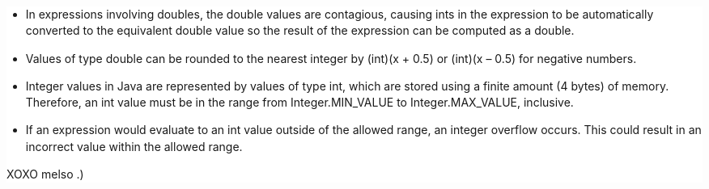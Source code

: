 - In expressions involving doubles, the double values are contagious, causing ints in the expression to be automatically converted to the equivalent double value so the result of the expression can be computed as a double.

- Values of type double can be rounded to the nearest integer by (int)(x + 0.5) or (int)(x – 0.5) for negative numbers.

- Integer values in Java are represented by values of type int, which are stored using a finite amount (4 bytes) of memory. Therefore, an int value must be in the range from Integer.MIN_VALUE to Integer.MAX_VALUE, inclusive.

- If an expression would evaluate to an int value outside of the allowed range, an integer overflow occurs. This could result in an incorrect value within the allowed range.

XOXO
melso .)


